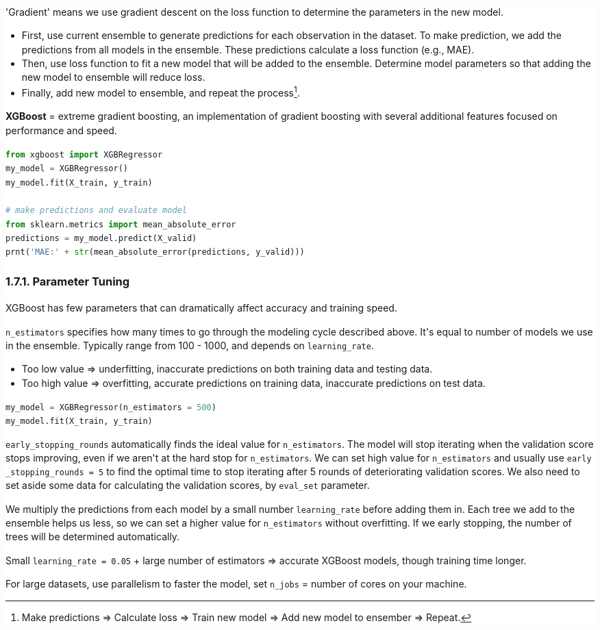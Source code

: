 'Gradient' means we use gradient descent on the loss function to determine the parameters in the new model.

- First, use current ensemble to generate predictions for each observation in the dataset. To make prediction, we add the predictions from all models in the ensemble. These predictions calculate a loss function (e.g., MAE).
- Then, use loss function to fit a new model that will be added to the ensemble. Determine model parameters so that adding the new model to ensemble will reduce loss.
- Finally, add new model to ensemble, and repeat the process[^1].

[^1]: Make predictions $\Rightarrow$ Calculate loss $\Rightarrow$ Train new model $\Rightarrow$ Add new model to ensember $\Rightarrow$ Repeat.

__XGBoost__ = extreme gradient boosting, an implementation of gradient boosting with several additional features focused on performance and speed. 

```python
from xgboost import XGBRegressor
my_model = XGBRegressor()
my_model.fit(X_train, y_train)

# make predictions and evaluate model
from sklearn.metrics import mean_absolute_error
predictions = my_model.predict(X_valid)
prnt('MAE:' + str(mean_absolute_error(predictions, y_valid)))
```

### 1.7.1. Parameter Tuning

XGBoost has few parameters that can dramatically affect accuracy and training speed.

`n_estimators` specifies how many times to go through the modeling cycle described above. It's equal to number of models we use in the ensemble. Typically range from 100 - 1000, and depends on `learning_rate`.

- Too low value $\Rightarrow$ underfitting, inaccurate predictions on both training data and testing data.
- Too high value $\Rightarrow$ overfitting, accurate predictions on training data, inaccurate predictions on test data.

```python
my_model = XGBRegressor(n_estimators = 500)
my_model.fit(X_train, y_train)
```

`early_stopping_rounds` automatically finds the ideal value for `n_estimators`. The model will stop iterating when the validation score stops improving, even if we aren't at the hard stop for `n_estimators`. We can set high value for `n_estimators` and usually use `early_stopping_rounds = 5` to find the optimal time to stop iterating after 5 rounds of deteriorating validation scores. We also need to set aside some data for calculating the validation scores, by `eval_set` parameter.

We multiply the predictions from each model by a small number `learning_rate` before adding them in. Each tree we add to the ensemble helps us less, so we can set a higher value for `n_estimators` without overfitting. If we early stopping, the number of trees will be determined automatically. 

Small `learning_rate = 0.05` + large number of estimators $\Rightarrow$ accurate XGBoost models, though training time longer.

For large datasets, use parallelism to faster the model, set `n_jobs` = number of cores on your machine. 


[^2]: i.e., we can't take __UNION__ of the `Age` column from the `owners` table and the `Pet_name` column from the `pets` table.